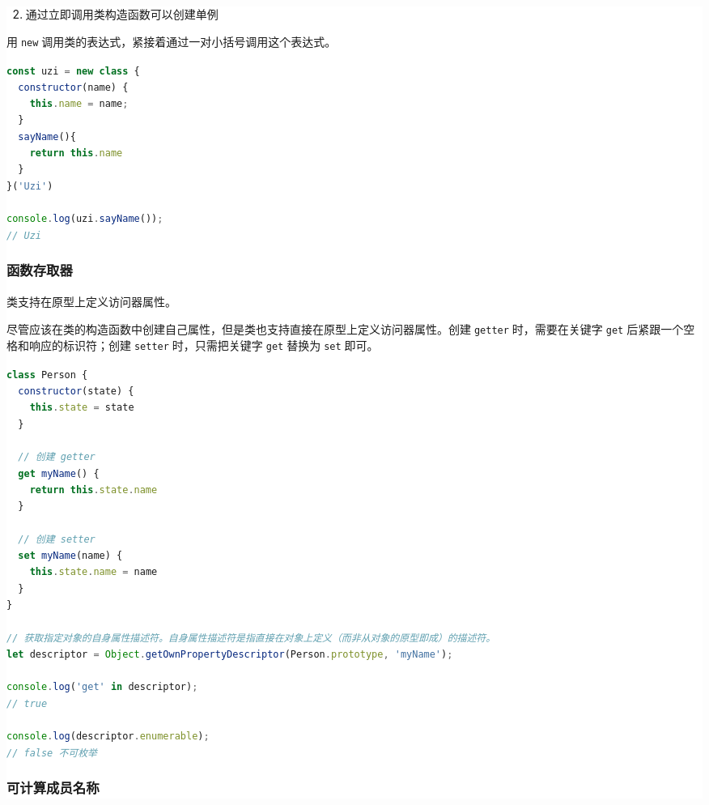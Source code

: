 2. 通过立即调用类构造函数可以创建单例

用 `new` 调用类的表达式，紧接着通过一对小括号调用这个表达式。

```js
const uzi = new class {
  constructor(name) {
    this.name = name;
  }
  sayName(){
    return this.name
  }
}('Uzi')

console.log(uzi.sayName());
// Uzi
```

### 函数存取器

类支持在原型上定义访问器属性。

尽管应该在类的构造函数中创建自己属性，但是类也支持直接在原型上定义访问器属性。创建 `getter` 时，需要在关键字 `get` 后紧跟一个空格和响应的标识符；创建 `setter` 时，只需把关键字 `get` 替换为 `set` 即可。

```js
class Person {
  constructor(state) {
    this.state = state
  }

  // 创建 getter
  get myName() {
    return this.state.name
  }

  // 创建 setter
  set myName(name) {
    this.state.name = name
  }
}

// 获取指定对象的自身属性描述符。自身属性描述符是指直接在对象上定义（而非从对象的原型即成）的描述符。
let descriptor = Object.getOwnPropertyDescriptor(Person.prototype, 'myName');

console.log('get' in descriptor);
// true

console.log(descriptor.enumerable);
// false 不可枚举
```

### 可计算成员名称
